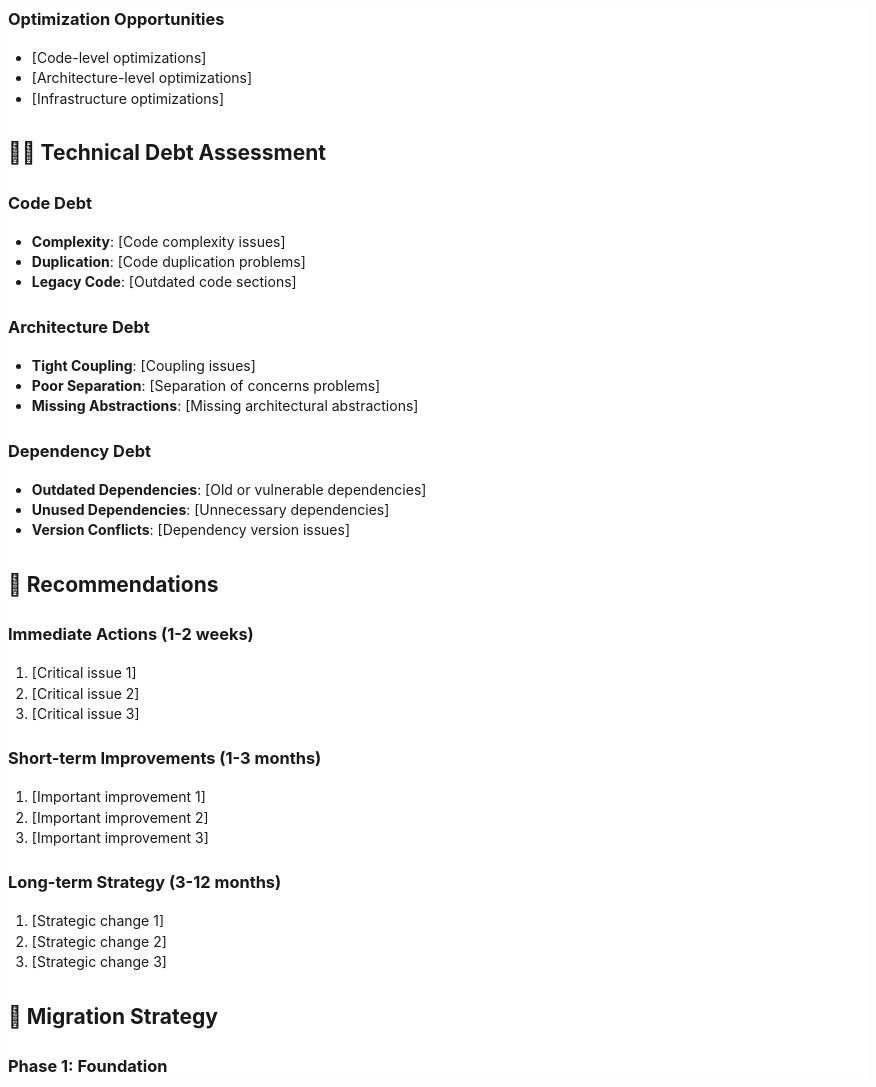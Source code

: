 ### Optimization Opportunities

- [Code-level optimizations]
- [Architecture-level optimizations]
- [Infrastructure optimizations]

## 🏃‍♂️ Technical Debt Assessment

### Code Debt

- **Complexity**: [Code complexity issues]
- **Duplication**: [Code duplication problems]
- **Legacy Code**: [Outdated code sections]

### Architecture Debt

- **Tight Coupling**: [Coupling issues]
- **Poor Separation**: [Separation of concerns problems]
- **Missing Abstractions**: [Missing architectural abstractions]

### Dependency Debt

- **Outdated Dependencies**: [Old or vulnerable dependencies]
- **Unused Dependencies**: [Unnecessary dependencies]
- **Version Conflicts**: [Dependency version issues]

## 🎯 Recommendations

### Immediate Actions (1-2 weeks)

1. [Critical issue 1]
2. [Critical issue 2]
3. [Critical issue 3]

### Short-term Improvements (1-3 months)

1. [Important improvement 1]
2. [Important improvement 2]
3. [Important improvement 3]

### Long-term Strategy (3-12 months)

1. [Strategic change 1]
2. [Strategic change 2]
3. [Strategic change 3]

## 🔄 Migration Strategy

### Phase 1: Foundation
